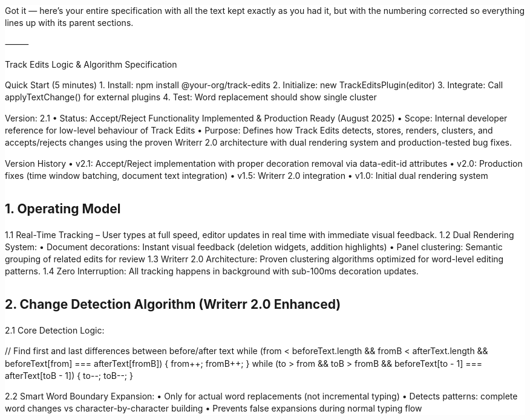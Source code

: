 Got it — here’s your entire specification with all the text kept exactly as you had it, but with the numbering corrected so everything lines up with its parent sections.

⸻

Track Edits Logic & Algorithm Specification

Quick Start (5 minutes)
	1.	Install: npm install @your-org/track-edits
	2.	Initialize: new TrackEditsPlugin(editor)
	3.	Integrate: Call applyTextChange() for external plugins
	4.	Test: Word replacement should show single cluster

Version: 2.1
	• Status: Accept/Reject Functionality Implemented & Production Ready (August 2025)
	• Scope: Internal developer reference for low-level behaviour of Track Edits
	• Purpose: Defines how Track Edits detects, stores, renders, clusters, and accepts/rejects changes using the proven Writerr 2.0 architecture with dual rendering system and production-tested bug fixes.

Version History
	• v2.1: Accept/Reject implementation with proper decoration removal via data-edit-id attributes
	• v2.0: Production fixes (time window batching, document text integration)
	• v1.5: Writerr 2.0 integration
	• v1.0: Initial dual rendering system

## 1. Operating Model

1.1 Real-Time Tracking – User types at full speed, editor updates in real time with immediate visual feedback.
1.2 Dual Rendering System:
	• Document decorations: Instant visual feedback (deletion widgets, addition highlights)
	• Panel clustering: Semantic grouping of related edits for review
1.3 Writerr 2.0 Architecture: Proven clustering algorithms optimized for word-level editing patterns.
1.4 Zero Interruption: All tracking happens in background with sub-100ms decoration updates.

## 2. Change Detection Algorithm (Writerr 2.0 Enhanced)

2.1 Core Detection Logic:

// Find first and last differences between before/after text
while (from < beforeText.length && fromB < afterText.length && 
       beforeText[from] === afterText[fromB]) {
  from++; fromB++;
}
while (to > from && toB > fromB && 
       beforeText[to - 1] === afterText[toB - 1]) {
  to--; toB--;
}

2.2 Smart Word Boundary Expansion:
	• Only for actual word replacements (not incremental typing)
	• Detects patterns: complete word changes vs character-by-character building
	• Prevents false expansions during normal typing flow
